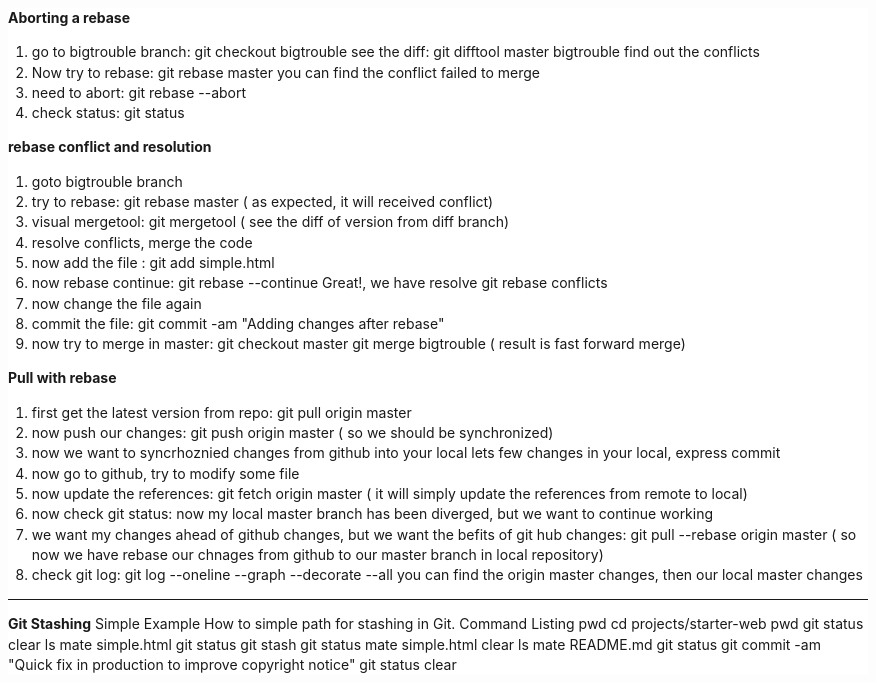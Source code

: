  **Aborting a rebase**
 1. go to bigtrouble branch: git checkout bigtrouble
 see the diff: git difftool master bigtrouble
 find out the conflicts
 2. Now try to rebase: git rebase master
 you can find the conflict
 failed to merge
 3. need to abort: git rebase --abort
 4. check status: git status
 
 **rebase conflict and resolution**
 1. goto bigtrouble branch
 2. try to rebase: git rebase master ( as expected, it will received conflict)
 3. visual mergetool: git mergetool ( see the diff of version from diff branch)
 4. resolve conflicts, merge the code
 5. now add the file : git add simple.html
 6. now rebase continue: git rebase --continue
 Great!, we have resolve git rebase conflicts
 7. now change the file again
 8. commit the file: git commit -am "Adding changes after rebase"
 9. now try to merge in master: git checkout master
git merge bigtrouble ( result is fast forward merge)
 
 **Pull with rebase**
 1. first get the latest version from repo: git pull origin master
 2. now push our changes: git push origin master ( so we should be synchronized)
 3. now we want to syncrhoznied changes from github into your local
 lets few changes in your local, express commit
 4. now go to github, try to modify some file
 5. now update the references: git fetch origin master ( it will simply update the references from remote to local)
 6. now check git status: now my local master branch has been diverged, but we want to continue working
 7. we want my changes ahead of github changes, but we want the befits of git hub changes:
 git pull --rebase origin master ( so now we have rebase our chnages from github to our master branch in local repository)
 8. check git log: git log --oneline --graph --decorate --all
 you can find the origin master changes, then our local master changes
 
 
 
  
-----------------------------------------------------------------------------------------------------------------------  

**Git Stashing**
Simple Example
How to simple path for stashing in Git.
Command Listing
pwd
cd projects/starter-web
pwd
git status
clear
ls
mate simple.html
git status
git stash
git status
mate simple.html
clear
ls
mate README.md
git status
git commit -am "Quick fix in production to improve copyright notice"
git status
clear